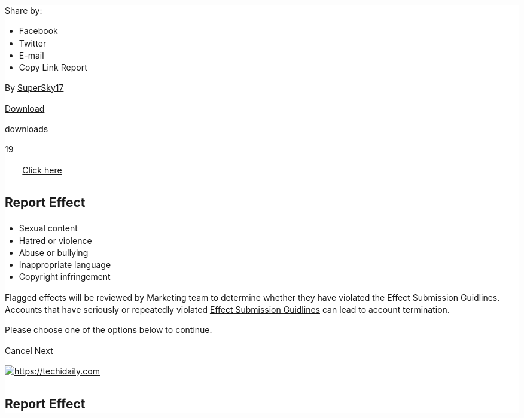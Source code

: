 Share by: 
* Facebook
* Twitter
* E-mail
* Copy Link
Report 

By [SuperSky17](https://tools.techidaily.com/manycam/products/)

[Download](https://tools.techidaily.com/manycam/products/) 

 downloads

19 


<span id="1304648">
					<video width="200" height="200" style="cursor:pointer"
           poster="//a.impactradius-go.com/display-clicktoplayimage/1304648.png"
           onclick="if(!this.playClicked){this.play();this.setAttribute('controls',true);this.playClicked=true;}">
	   <source src="//a.impactradius-go.com/display-ad/15852-1304648">
	   <img src="//a.impactradius-go.com/display-clicktoplayimage/1304648.png" style="border: none; height: 100%; width: 100%; object-fit: contain">
	</video>
	<div style="width:125px;text-align:center"><a href="javascript:window.open(decodeURIComponent('https%3A%2F%2Fthefitville.pxf.io%2Fc%2F5597632%2F1304648%2F15852'), '_blank');void(0);">Click here</a></div>
</span>
<img height="0" width="0" src="https://imp.pxf.io/i/5597632/1304648/15852" style="position:absolute;visibility:hidden;" border="0" />


## Report Effect

* Sexual content
* Hatred or violence
* Abuse or bullying
* Inappropriate language
* Copyright infringement

 Flagged effects will be reviewed by Marketing team to determine whether they have violated the Effect Submission Guidlines. Accounts that have seriously or repeatedly violated [Effect Submission Guidlines](https://tools.techidaily.com/manycam/products/) can lead to account termination.

Please choose one of the options below to continue. 

Cancel Next 


<a href="https://appsumo.8odi.net/c/5597632/2037351/7443" target="_top" id="2037351">
  <img src="//a.impactradius-go.com/display-ad/7443-2037351" border="0" alt="https://techidaily.com" width="728" height="90"/>
</a>
<img height="0" width="0" src="https://appsumo.8odi.net/i/5597632/2037351/7443" style="position:absolute;visibility:hidden;" border="0" />


## Report Effect
